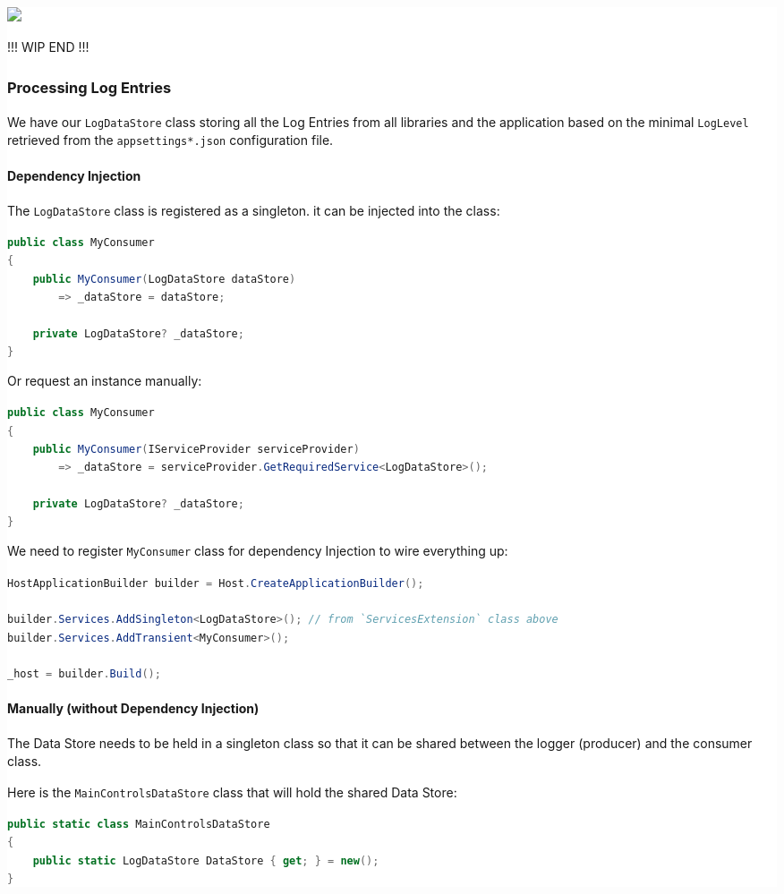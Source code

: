 ![](Screenshots/Log4Net_NoDI_638.png)

!!! WIP END !!!

### Processing Log Entries
  
We have our `LogDataStore` class storing all the Log Entries from all libraries and the application based on the minimal `LogLevel` retrieved from the `appsettings*.json` configuration file.
  
#### Dependency Injection
  
The `LogDataStore` class is registered as a singleton. it can be injected into the class:

```csharp
public class MyConsumer
{
    public MyConsumer(LogDataStore dataStore)
        => _dataStore = dataStore;

    private LogDataStore? _dataStore;
}
```
  
Or request an instance manually:

```csharp
public class MyConsumer
{
    public MyConsumer(IServiceProvider serviceProvider)
        => _dataStore = serviceProvider.GetRequiredService<LogDataStore>();

    private LogDataStore? _dataStore;
}
```
  
We need to register `MyConsumer` class for dependency Injection to wire everything up:

```csharp
HostApplicationBuilder builder = Host.CreateApplicationBuilder();

builder.Services.AddSingleton<LogDataStore>(); // from `ServicesExtension` class above
builder.Services.AddTransient<MyConsumer>();

_host = builder.Build();
```
  
#### Manually (without Dependency Injection)
  
The Data Store needs to be held in a singleton class so that it can be shared between the logger (producer) and the consumer class.
  
Here is the `MainControlsDataStore` class that will hold the shared Data Store:

```csharp
public static class MainControlsDataStore
{
    public static LogDataStore DataStore { get; } = new();
}
```
  